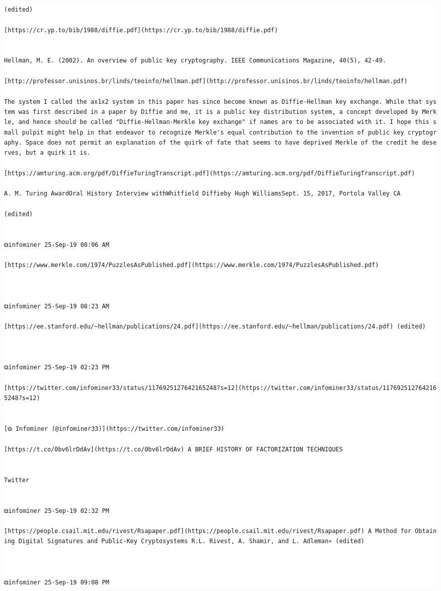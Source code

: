     (edited)

    [https://cr.yp.to/bib/1988/diffie.pdf](https://cr.yp.to/bib/1988/diffie.pdf)

    
    Hellman, M. E. (2002). An overview of public key cryptography. IEEE Communications Magazine, 40(5), 42-49.

    [http://professor.unisinos.br/linds/teoinfo/hellman.pdf](http://professor.unisinos.br/linds/teoinfo/hellman.pdf)

    The system I called the ax1x2 system in this paper has since become known as Diffie-Hellman key exchange. While that system was first described in a paper by Diffie and me, it is a public key distribution system, a concept developed by Merkle, and hence should be called "Diffie-Hellman-Merkle key exchange" if names are to be associated with it. I hope this small pulpit might help in that endeavor to recognize Merkle's equal contribution to the invention of public key cryptography. Space does not permit an explanation of the quirk of fate that seems to have deprived Merkle of the credit he deserves, but a quirk it is.

    [https://amturing.acm.org/pdf/DiffieTuringTranscript.pdf](https://amturing.acm.org/pdf/DiffieTuringTranscript.pdf)

    A. M. Turing AwardOral History Interview withWhitfield Diffieby Hugh WilliamsSept. 15, 2017, Portola Valley CA

    (edited)


    ⧉infominer 25-Sep-19 08:06 AM

    [https://www.merkle.com/1974/PuzzlesAsPublished.pdf](https://www.merkle.com/1974/PuzzlesAsPublished.pdf)

    

    ⧉infominer 25-Sep-19 08:23 AM

    [https://ee.stanford.edu/~hellman/publications/24.pdf](https://ee.stanford.edu/~hellman/publications/24.pdf) (edited)

    

    ⧉infominer 25-Sep-19 02:23 PM

    [https://twitter.com/infominer33/status/1176925127642165248?s=12](https://twitter.com/infominer33/status/1176925127642165248?s=12)

    
    [⧉ Infominer (@infominer33)](https://twitter.com/infominer33)

    [https://t.co/0bv6lrDdAv](https://t.co/0bv6lrDdAv) A BRIEF HISTORY OF FACTORIZATION TECHNIQUES

    
    Twitter


    ⧉infominer 25-Sep-19 02:32 PM

    [https://people.csail.mit.edu/rivest/Rsapaper.pdf](https://people.csail.mit.edu/rivest/Rsapaper.pdf) A Method for Obtaining Digital Signatures and Public-Key Cryptosystems R.L. Rivest, A. Shamir, and L. Adleman∗ (edited)

    

    ⧉infominer 25-Sep-19 09:08 PM
